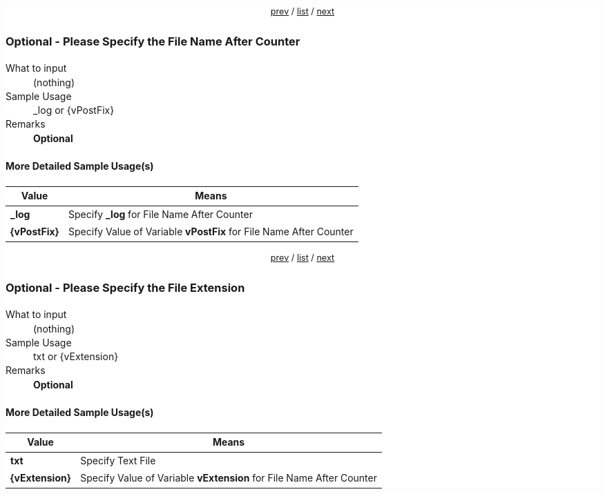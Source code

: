 
<div style="font-size: 90%; text-align: center">


[prev](#param_2) / [list](#param_list) / [next](#param_3)


</div>


<a id="param_3"></a>
### Optional - Please Specify the File Name After Counter


<dl>
<dt>What to input</dt><dd>(nothing)</dd>
<dt>Sample Usage</dt><dd>_log or {vPostFix}</dd>
<dt>Remarks</dt><dd><strong>Optional</strong><br></dd>
</dl>




#### More Detailed Sample Usage(s)
| Value | Means |
|---|---|
| <strong>_log</strong> | Specify **_log** for File Name After Counter |
| <strong>{vPostFix}</strong> | Specify Value of Variable **vPostFix** for File Name After Counter |


<div style="font-size: 90%; text-align: center">


[prev](#param_3) / [list](#param_list) / [next](#param_4)


</div>


<a id="param_4"></a>
### Optional - Please Specify the File Extension


<dl>
<dt>What to input</dt><dd>(nothing)</dd>
<dt>Sample Usage</dt><dd>txt or {vExtension}</dd>
<dt>Remarks</dt><dd><strong>Optional</strong><br></dd>
</dl>




#### More Detailed Sample Usage(s)
| Value | Means |
|---|---|
| <strong>txt</strong> | Specify Text File |
| <strong>{vExtension}</strong> | Specify Value of Variable **vExtension** for File Name After Counter |

